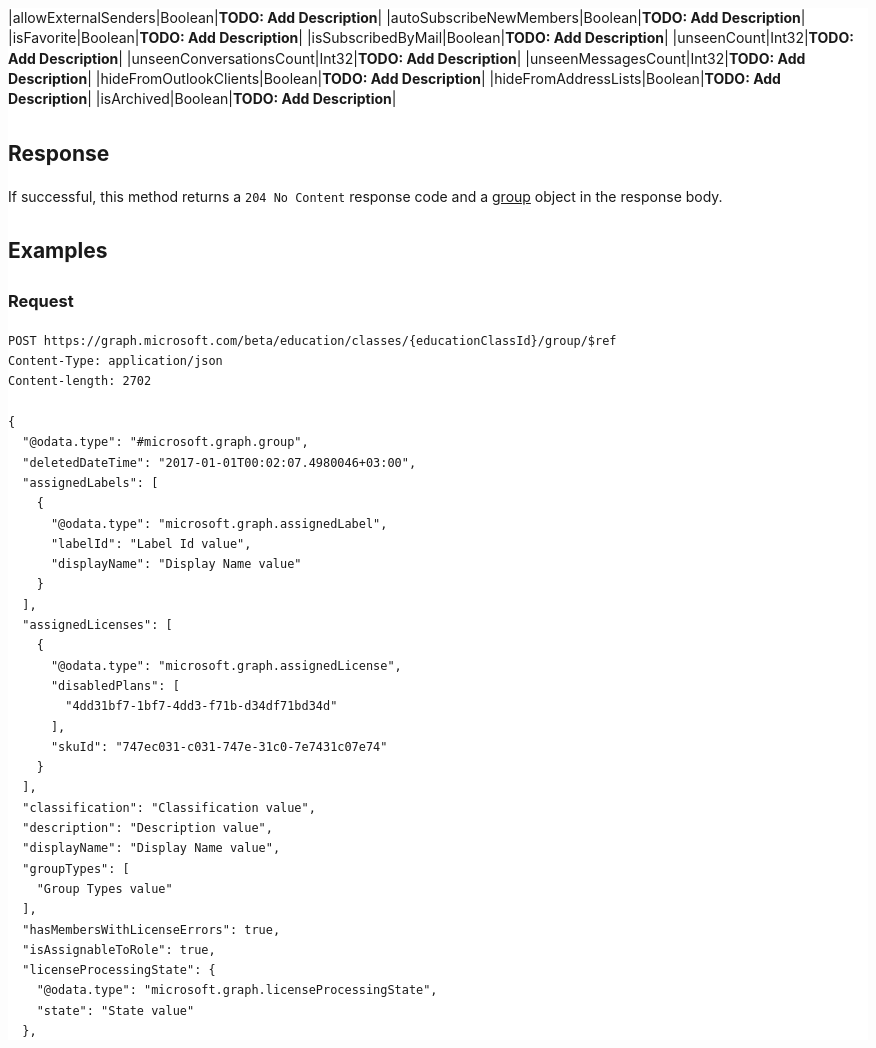 |allowExternalSenders|Boolean|**TODO: Add Description**|
|autoSubscribeNewMembers|Boolean|**TODO: Add Description**|
|isFavorite|Boolean|**TODO: Add Description**|
|isSubscribedByMail|Boolean|**TODO: Add Description**|
|unseenCount|Int32|**TODO: Add Description**|
|unseenConversationsCount|Int32|**TODO: Add Description**|
|unseenMessagesCount|Int32|**TODO: Add Description**|
|hideFromOutlookClients|Boolean|**TODO: Add Description**|
|hideFromAddressLists|Boolean|**TODO: Add Description**|
|isArchived|Boolean|**TODO: Add Description**|



## Response
If successful, this method returns a `204 No Content` response code and a [group](../resources/group.md) object in the response body.

## Examples

### Request

``` http
POST https://graph.microsoft.com/beta/education/classes/{educationClassId}/group/$ref
Content-Type: application/json
Content-length: 2702

{
  "@odata.type": "#microsoft.graph.group",
  "deletedDateTime": "2017-01-01T00:02:07.4980046+03:00",
  "assignedLabels": [
    {
      "@odata.type": "microsoft.graph.assignedLabel",
      "labelId": "Label Id value",
      "displayName": "Display Name value"
    }
  ],
  "assignedLicenses": [
    {
      "@odata.type": "microsoft.graph.assignedLicense",
      "disabledPlans": [
        "4dd31bf7-1bf7-4dd3-f71b-d34df71bd34d"
      ],
      "skuId": "747ec031-c031-747e-31c0-7e7431c07e74"
    }
  ],
  "classification": "Classification value",
  "description": "Description value",
  "displayName": "Display Name value",
  "groupTypes": [
    "Group Types value"
  ],
  "hasMembersWithLicenseErrors": true,
  "isAssignableToRole": true,
  "licenseProcessingState": {
    "@odata.type": "microsoft.graph.licenseProcessingState",
    "state": "State value"
  },
```